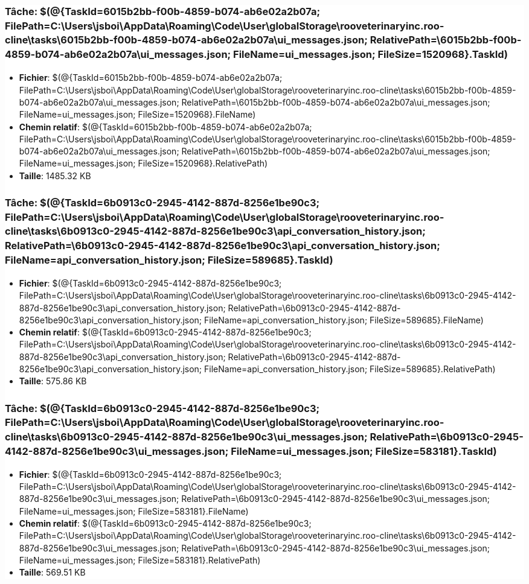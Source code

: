 ### Tâche: $(@{TaskId=6015b2bb-f00b-4859-b074-ab6e02a2b07a; FilePath=C:\Users\jsboi\AppData\Roaming\Code\User\globalStorage\rooveterinaryinc.roo-cline\tasks\6015b2bb-f00b-4859-b074-ab6e02a2b07a\ui_messages.json; RelativePath=\6015b2bb-f00b-4859-b074-ab6e02a2b07a\ui_messages.json; FileName=ui_messages.json; FileSize=1520968}.TaskId)

- **Fichier**: $(@{TaskId=6015b2bb-f00b-4859-b074-ab6e02a2b07a; FilePath=C:\Users\jsboi\AppData\Roaming\Code\User\globalStorage\rooveterinaryinc.roo-cline\tasks\6015b2bb-f00b-4859-b074-ab6e02a2b07a\ui_messages.json; RelativePath=\6015b2bb-f00b-4859-b074-ab6e02a2b07a\ui_messages.json; FileName=ui_messages.json; FileSize=1520968}.FileName)
- **Chemin relatif**: $(@{TaskId=6015b2bb-f00b-4859-b074-ab6e02a2b07a; FilePath=C:\Users\jsboi\AppData\Roaming\Code\User\globalStorage\rooveterinaryinc.roo-cline\tasks\6015b2bb-f00b-4859-b074-ab6e02a2b07a\ui_messages.json; RelativePath=\6015b2bb-f00b-4859-b074-ab6e02a2b07a\ui_messages.json; FileName=ui_messages.json; FileSize=1520968}.RelativePath)
- **Taille**: 1485.32 KB

### Tâche: $(@{TaskId=6b0913c0-2945-4142-887d-8256e1be90c3; FilePath=C:\Users\jsboi\AppData\Roaming\Code\User\globalStorage\rooveterinaryinc.roo-cline\tasks\6b0913c0-2945-4142-887d-8256e1be90c3\api_conversation_history.json; RelativePath=\6b0913c0-2945-4142-887d-8256e1be90c3\api_conversation_history.json; FileName=api_conversation_history.json; FileSize=589685}.TaskId)

- **Fichier**: $(@{TaskId=6b0913c0-2945-4142-887d-8256e1be90c3; FilePath=C:\Users\jsboi\AppData\Roaming\Code\User\globalStorage\rooveterinaryinc.roo-cline\tasks\6b0913c0-2945-4142-887d-8256e1be90c3\api_conversation_history.json; RelativePath=\6b0913c0-2945-4142-887d-8256e1be90c3\api_conversation_history.json; FileName=api_conversation_history.json; FileSize=589685}.FileName)
- **Chemin relatif**: $(@{TaskId=6b0913c0-2945-4142-887d-8256e1be90c3; FilePath=C:\Users\jsboi\AppData\Roaming\Code\User\globalStorage\rooveterinaryinc.roo-cline\tasks\6b0913c0-2945-4142-887d-8256e1be90c3\api_conversation_history.json; RelativePath=\6b0913c0-2945-4142-887d-8256e1be90c3\api_conversation_history.json; FileName=api_conversation_history.json; FileSize=589685}.RelativePath)
- **Taille**: 575.86 KB

### Tâche: $(@{TaskId=6b0913c0-2945-4142-887d-8256e1be90c3; FilePath=C:\Users\jsboi\AppData\Roaming\Code\User\globalStorage\rooveterinaryinc.roo-cline\tasks\6b0913c0-2945-4142-887d-8256e1be90c3\ui_messages.json; RelativePath=\6b0913c0-2945-4142-887d-8256e1be90c3\ui_messages.json; FileName=ui_messages.json; FileSize=583181}.TaskId)

- **Fichier**: $(@{TaskId=6b0913c0-2945-4142-887d-8256e1be90c3; FilePath=C:\Users\jsboi\AppData\Roaming\Code\User\globalStorage\rooveterinaryinc.roo-cline\tasks\6b0913c0-2945-4142-887d-8256e1be90c3\ui_messages.json; RelativePath=\6b0913c0-2945-4142-887d-8256e1be90c3\ui_messages.json; FileName=ui_messages.json; FileSize=583181}.FileName)
- **Chemin relatif**: $(@{TaskId=6b0913c0-2945-4142-887d-8256e1be90c3; FilePath=C:\Users\jsboi\AppData\Roaming\Code\User\globalStorage\rooveterinaryinc.roo-cline\tasks\6b0913c0-2945-4142-887d-8256e1be90c3\ui_messages.json; RelativePath=\6b0913c0-2945-4142-887d-8256e1be90c3\ui_messages.json; FileName=ui_messages.json; FileSize=583181}.RelativePath)
- **Taille**: 569.51 KB
